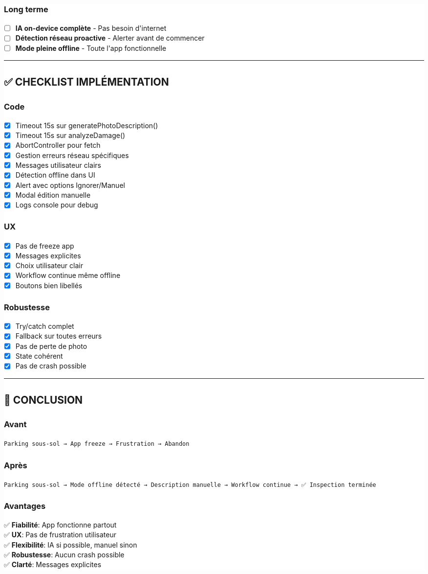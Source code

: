 ### Long terme
- [ ] **IA on-device complète** - Pas besoin d'internet
- [ ] **Détection réseau proactive** - Alerter avant de commencer
- [ ] **Mode pleine offline** - Toute l'app fonctionnelle

---

## ✅ CHECKLIST IMPLÉMENTATION

### Code
- [x] Timeout 15s sur generatePhotoDescription()
- [x] Timeout 15s sur analyzeDamage()
- [x] AbortController pour fetch
- [x] Gestion erreurs réseau spécifiques
- [x] Messages utilisateur clairs
- [x] Détection offline dans UI
- [x] Alert avec options Ignorer/Manuel
- [x] Modal édition manuelle
- [x] Logs console pour debug

### UX
- [x] Pas de freeze app
- [x] Messages explicites
- [x] Choix utilisateur clair
- [x] Workflow continue même offline
- [x] Boutons bien libellés

### Robustesse
- [x] Try/catch complet
- [x] Fallback sur toutes erreurs
- [x] Pas de perte de photo
- [x] State cohérent
- [x] Pas de crash possible

---

## 📝 CONCLUSION

### Avant
```
Parking sous-sol → App freeze → Frustration → Abandon
```

### Après
```
Parking sous-sol → Mode offline détecté → Description manuelle → Workflow continue → ✅ Inspection terminée
```

### Avantages
✅ **Fiabilité**: App fonctionne partout  
✅ **UX**: Pas de frustration utilisateur  
✅ **Flexibilité**: IA si possible, manuel sinon  
✅ **Robustesse**: Aucun crash possible  
✅ **Clarté**: Messages explicites  
